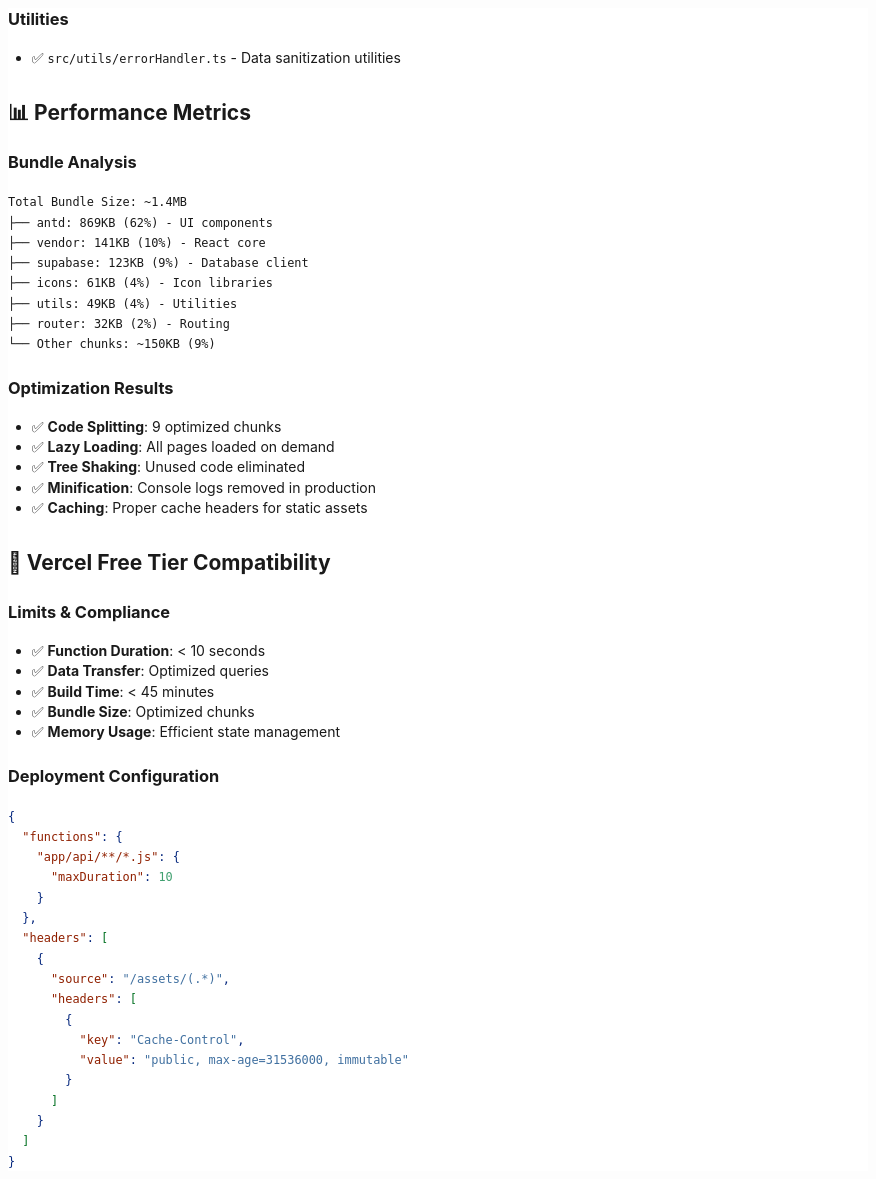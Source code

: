 ### **Utilities**
- ✅ `src/utils/errorHandler.ts` - Data sanitization utilities

## 📊 Performance Metrics

### **Bundle Analysis**
```
Total Bundle Size: ~1.4MB
├── antd: 869KB (62%) - UI components
├── vendor: 141KB (10%) - React core
├── supabase: 123KB (9%) - Database client
├── icons: 61KB (4%) - Icon libraries
├── utils: 49KB (4%) - Utilities
├── router: 32KB (2%) - Routing
└── Other chunks: ~150KB (9%)
```

### **Optimization Results**
- ✅ **Code Splitting**: 9 optimized chunks
- ✅ **Lazy Loading**: All pages loaded on demand
- ✅ **Tree Shaking**: Unused code eliminated
- ✅ **Minification**: Console logs removed in production
- ✅ **Caching**: Proper cache headers for static assets

## 🚀 Vercel Free Tier Compatibility

### **Limits & Compliance**
- ✅ **Function Duration**: < 10 seconds
- ✅ **Data Transfer**: Optimized queries
- ✅ **Build Time**: < 45 minutes
- ✅ **Bundle Size**: Optimized chunks
- ✅ **Memory Usage**: Efficient state management

### **Deployment Configuration**
```json
{
  "functions": {
    "app/api/**/*.js": {
      "maxDuration": 10
    }
  },
  "headers": [
    {
      "source": "/assets/(.*)",
      "headers": [
        {
          "key": "Cache-Control",
          "value": "public, max-age=31536000, immutable"
        }
      ]
    }
  ]
}
```

